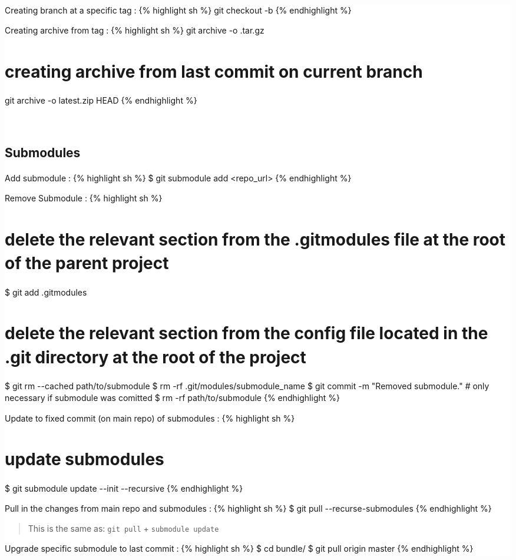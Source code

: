 Creating branch at a specific tag
: {% highlight sh %}
git checkout -b <branchname> <tagname>
{% endhighlight %}

Creating archive from tag
: {% highlight sh %}
git archive -o <filename>.tar.gz <tagname>
# creating archive from last commit on current branch
git archive -o latest.zip HEAD
{% endhighlight %}

<br />

## Submodules

Add submodule
: {% highlight sh %}
$ git submodule add <repo_url>
{% endhighlight %}

Remove Submodule
: {% highlight sh %}
# delete the relevant section from the .gitmodules file at the root of the parent project
$ git add .gitmodules
# delete the relevant section from the config file located in the .git directory at the root of the project
$ git rm --cached path/to/submodule
$ rm -rf .git/modules/submodule_name
$ git commit -m "Removed <vendor> submodule." # only necessary if submodule was comitted
$ rm -rf path/to/submodule
{% endhighlight %}

Update to fixed commit (on main repo) of submodules
: {% highlight sh %}
# update submodules
$ git submodule update --init --recursive
{% endhighlight %}

Pull in the changes from main repo and submodules
: {% highlight sh %}
$ git pull --recurse-submodules
{% endhighlight %}
> This is the same as: `git pull` + `submodule update`

Upgrade specific submodule to last commit
: {% highlight sh %}
$ cd bundle/<plugin>
$ git pull origin master
{% endhighlight %}
